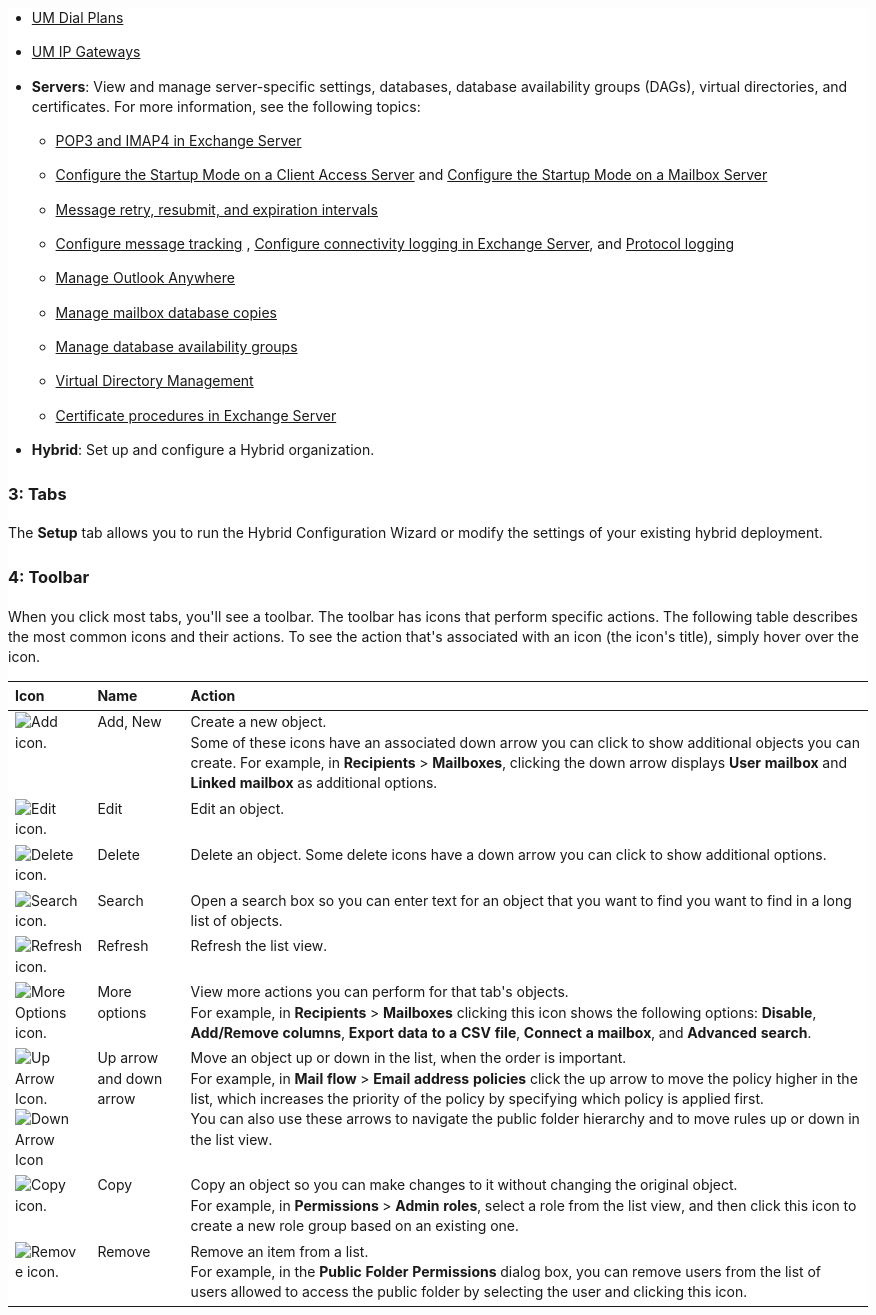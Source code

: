   - [UM Dial Plans](../../../ExchangeOnline/voice-mail-unified-messaging/connect-voice-mail-system/um-dial-plans.md)

  - [UM IP Gateways](../../../ExchangeOnline/voice-mail-unified-messaging/connect-voice-mail-system/um-ip-gateways.md)

- **Servers**: View and manage server-specific settings, databases, database availability groups (DAGs), virtual directories, and certificates. For more information, see the following topics:

  - [POP3 and IMAP4 in Exchange Server](../../clients/pop3-and-imap4/pop3-and-imap4.md)

  - [Configure the Startup Mode on a Client Access Server](../../../ExchangeServer2013/configure-the-startup-mode-on-a-client-access-server-exchange-2013-help.md) and [Configure the Startup Mode on a Mailbox Server](../../../ExchangeServer2013/configure-the-startup-mode-on-a-mailbox-server-exchange-2013-help.md)

  - [Message retry, resubmit, and expiration intervals](../../mail-flow/queues/message-intervals.md)

  - [Configure message tracking](../../mail-flow/transport-logs/configure-message-tracking.md) , [Configure connectivity logging in Exchange Server](../../mail-flow/transport-logs/configure-connectivity-logging.md), and [Protocol logging](../../mail-flow/connectors/protocol-logging.md)

  - [Manage Outlook Anywhere](../../../ExchangeServer2013/outlook-anywhere-exchange-2013-help.md)

  - [Manage mailbox database copies](../../high-availability/manage-ha/manage-database-copies.md)

  - [Manage database availability groups](../../high-availability/manage-ha/manage-dags.md)

  - [Virtual Directory Management](../../../ExchangeServer2013/virtual-directory-management-exchange-2013-help.md)

  - [Certificate procedures in Exchange Server](certificate-procedures.md)

- **Hybrid**: Set up and configure a Hybrid organization.

### 3: Tabs

The **Setup** tab allows you to run the Hybrid Configuration Wizard or modify the settings of your existing hybrid deployment.

### 4: Toolbar

When you click most tabs, you'll see a toolbar. The toolbar has icons that perform specific actions. The following table describes the most common icons and their actions. To see the action that's associated with an icon (the icon's title), simply hover over the icon.

|**Icon**|**Name**|**Action**|
|:-----|:-----|:-----|
|![Add icon.](../../media/ITPro_EAC_AddIcon.png)|Add, New|Create a new object.  <br/>  Some of these icons have an associated down arrow you can click to show additional objects you can create. For example, in **Recipients** \> **Mailboxes**, clicking the down arrow displays **User mailbox** and **Linked mailbox** as additional options.|
|![Edit icon.](../../media/ITPro_EAC_EditIcon.png)|Edit|Edit an object.|
|![Delete icon.](../../media/ITPro_EAC_DeleteIcon.png)|Delete|Delete an object. Some delete icons have a down arrow you can click to show additional options.|
|![Search icon.](../../media/ITPro_EAC_.png)|Search|Open a search box so you can enter text for an object that you want to find you want to find in a long list of objects.|
|![Refresh icon.](../../media/ITPro_EAC_RefreshIcon.png)|Refresh|Refresh the list view.|
|![More Options icon.](../../media/ITPro_EAC_MoreOptionsIcon.png)|More options|View more actions you can perform for that tab's objects.  <br/> For example, in **Recipients** \> **Mailboxes** clicking this icon shows the following options: **Disable**, **Add/Remove columns**, **Export data to a CSV file**, **Connect a mailbox**, and **Advanced search**.|
|![Up Arrow Icon.](../../media/ITPro_EAC_UpArrowIcon.png)           <br/> ![Down Arrow Icon](../../media/ITPro_EAC_DownArrowIcon.png)|Up arrow and down arrow|Move an object up or down in the list, when the order is important.  <br/> For example, in **Mail flow** \> **Email address policies** click the up arrow to move the policy higher in the list, which increases the priority of the policy by specifying which policy is applied first.  <br/> You can also use these arrows to navigate the public folder hierarchy and to move rules up or down in the list view.|
|![Copy icon.](../../media/ITPro_EAC_CopyIcon.png)|Copy|Copy an object so you can make changes to it without changing the original object.  <br/> For example, in **Permissions** \> **Admin roles**, select a role from the list view, and then click this icon to create a new role group based on an existing one.|
|![Remove icon.](../../media/ITPro_EAC_RemoveIcon.png)|Remove|Remove an item from a list.  <br/>  For example, in the **Public Folder Permissions** dialog box, you can remove users from the list of users allowed to access the public folder by selecting the user and clicking this icon.|
